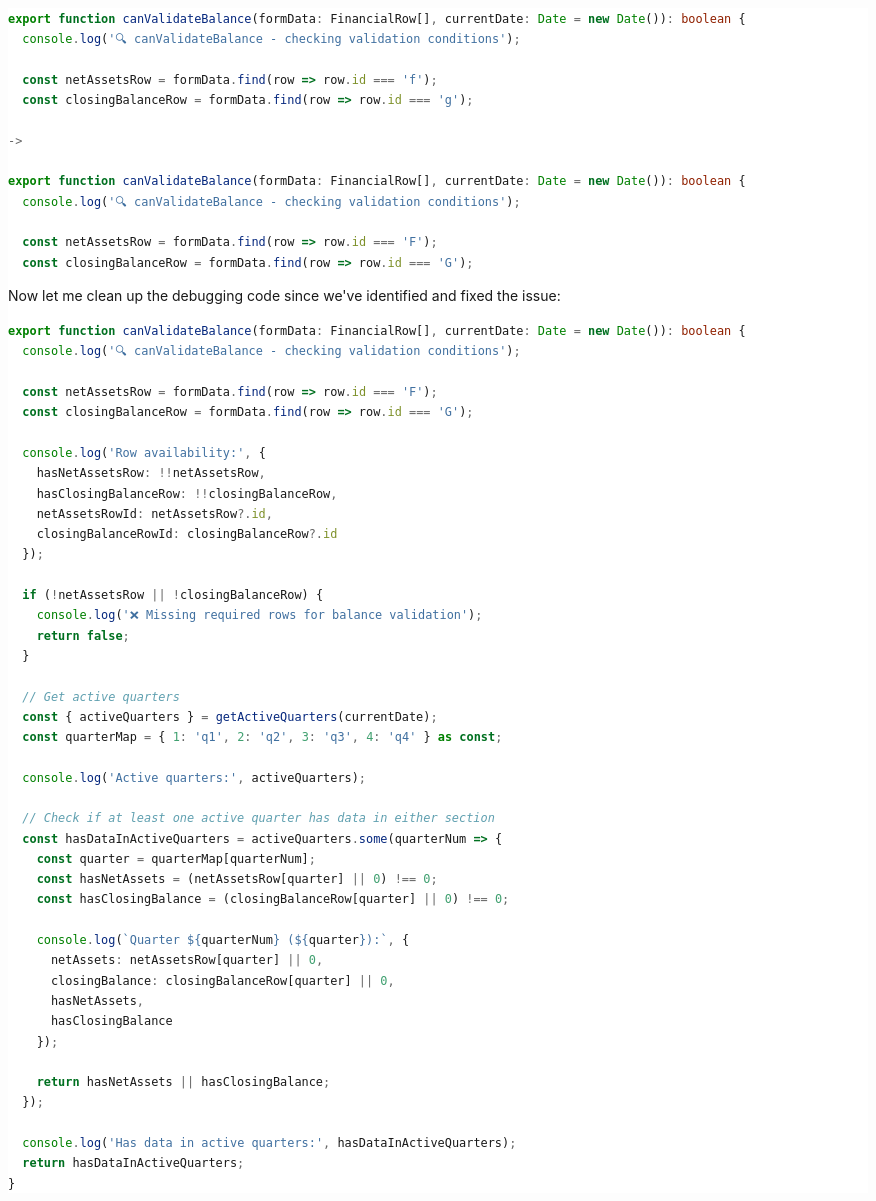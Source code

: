```typescript
export function canValidateBalance(formData: FinancialRow[], currentDate: Date = new Date()): boolean {
  console.log('🔍 canValidateBalance - checking validation conditions');
  
  const netAssetsRow = formData.find(row => row.id === 'f');
  const closingBalanceRow = formData.find(row => row.id === 'g');

->

export function canValidateBalance(formData: FinancialRow[], currentDate: Date = new Date()): boolean {
  console.log('🔍 canValidateBalance - checking validation conditions');
  
  const netAssetsRow = formData.find(row => row.id === 'F');
  const closingBalanceRow = formData.find(row => row.id === 'G');
```

Now let me clean up the debugging code since we've identified and fixed the issue:

```typescript
export function canValidateBalance(formData: FinancialRow[], currentDate: Date = new Date()): boolean {
  console.log('🔍 canValidateBalance - checking validation conditions');
  
  const netAssetsRow = formData.find(row => row.id === 'F');
  const closingBalanceRow = formData.find(row => row.id === 'G');
  
  console.log('Row availability:', {
    hasNetAssetsRow: !!netAssetsRow,
    hasClosingBalanceRow: !!closingBalanceRow,
    netAssetsRowId: netAssetsRow?.id,
    closingBalanceRowId: closingBalanceRow?.id
  });
  
  if (!netAssetsRow || !closingBalanceRow) {
    console.log('❌ Missing required rows for balance validation');
    return false;
  }

  // Get active quarters
  const { activeQuarters } = getActiveQuarters(currentDate);
  const quarterMap = { 1: 'q1', 2: 'q2', 3: 'q3', 4: 'q4' } as const;

  console.log('Active quarters:', activeQuarters);

  // Check if at least one active quarter has data in either section
  const hasDataInActiveQuarters = activeQuarters.some(quarterNum => {
    const quarter = quarterMap[quarterNum];
    const hasNetAssets = (netAssetsRow[quarter] || 0) !== 0;
    const hasClosingBalance = (closingBalanceRow[quarter] || 0) !== 0;
    
    console.log(`Quarter ${quarterNum} (${quarter}):`, {
      netAssets: netAssetsRow[quarter] || 0,
      closingBalance: closingBalanceRow[quarter] || 0,
      hasNetAssets,
      hasClosingBalance
    });
    
    return hasNetAssets || hasClosingBalance;
  });

  console.log('Has data in active quarters:', hasDataInActiveQuarters);
  return hasDataInActiveQuarters;
}
```